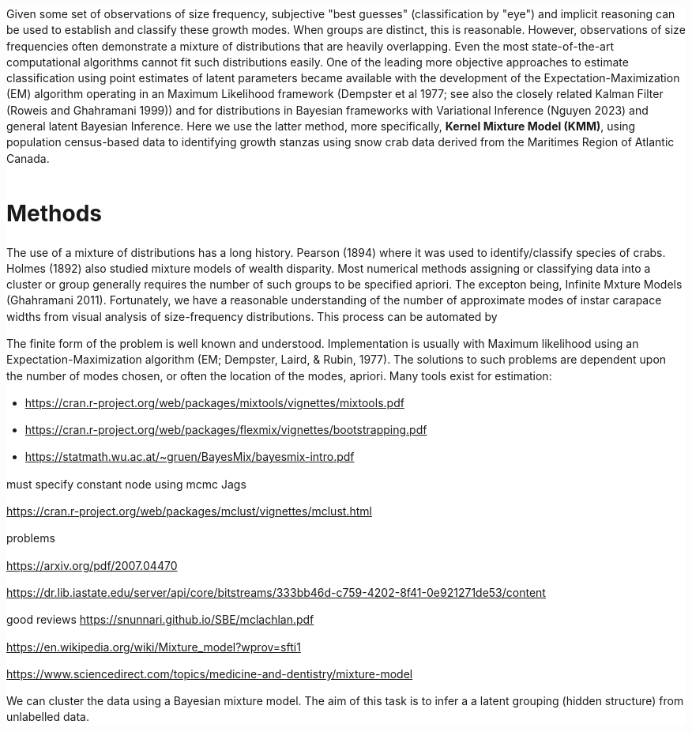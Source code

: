 Given some set of observations of size frequency, subjective "best guesses" (classification
by "eye") and implicit reasoning can be used to establish and classify these growth modes. When groups are distinct, this is reasonable. However, observations of size frequencies often demonstrate a mixture of distributions that are heavily overlapping. Even the most state-of-the-art computational
algorithms cannot fit such distributions easily. One of the leading more objective approaches to estimate classification using point estimates of latent parameters became available with the development of the Expectation-Maximization (EM) algorithm operating in an Maximum Likelihood framework (Dempster et al 1977; see also the closely related Kalman Filter (Roweis and Ghahramani 1999)) and for distributions in Bayesian frameworks with Variational Inference (Nguyen 2023) and general latent Bayesian Inference. Here we use the latter method, more specifically, **Kernel Mixture Model (KMM)**, using population census-based data to identifying growth stanzas using snow crab data derived from the Maritimes Region of Atlantic
Canada.  


# Methods

The use of a mixture of distributions has a long history. Pearson (1894) where it was used to identify/classify species of crabs. Holmes (1892) also studied mixture models of wealth disparity.  Most numerical methods assigning or classifying data into a cluster or group generally requires the
number of such groups to be specified apriori. The excepton being, Infinite Mxture Models (Ghahramani 2011). Fortunately, we have a reasonable understanding of the number of approximate modes of instar carapace widths from visual analysis of size-frequency distributions. This process can be automated by 

The finite form of the problem is well known and understood. Implementation is usually with Maximum likelihood using an Expectation-Maximization algorithm (EM; Dempster, Laird, & Rubin, 1977). The solutions to such problems are dependent upon the number of modes chosen, or often the location of the modes, apriori. Many tools exist for estimation:

- https://cran.r-project.org/web/packages/mixtools/vignettes/mixtools.pdf

- https://cran.r-project.org/web/packages/flexmix/vignettes/bootstrapping.pdf

- https://statmath.wu.ac.at/~gruen/BayesMix/bayesmix-intro.pdf

must specify constant node using mcmc Jags

<https://cran.r-project.org/web/packages/mclust/vignettes/mclust.html>

problems

<https://arxiv.org/pdf/2007.04470>


<https://dr.lib.iastate.edu/server/api/core/bitstreams/333bb46d-c759-4202-8f41-0e921271de53/content>

good reviews <https://snunnari.github.io/SBE/mclachlan.pdf>

<https://en.wikipedia.org/wiki/Mixture_model?wprov=sfti1>

<https://www.sciencedirect.com/topics/medicine-and-dentistry/mixture-model>



We can cluster the data using a Bayesian mixture model. The aim of this task is to infer a a latent grouping (hidden structure) from unlabelled data.
